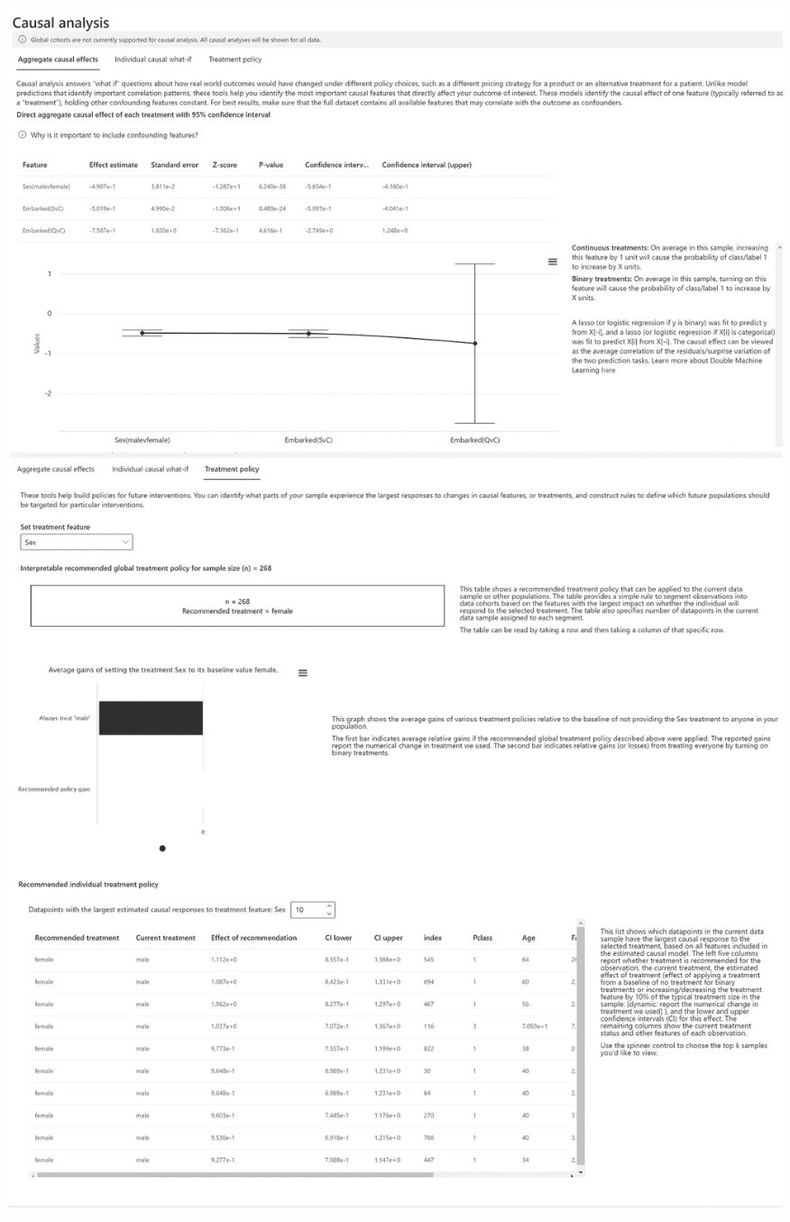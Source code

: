 ![](img/57e722f296b93ab751838118a17a87d6.png)![](img/3f69a299c912c1ffc6f0962e0fff7f8d.png)![](img/a127665718d97ef471fcfa050ea45a02.png)